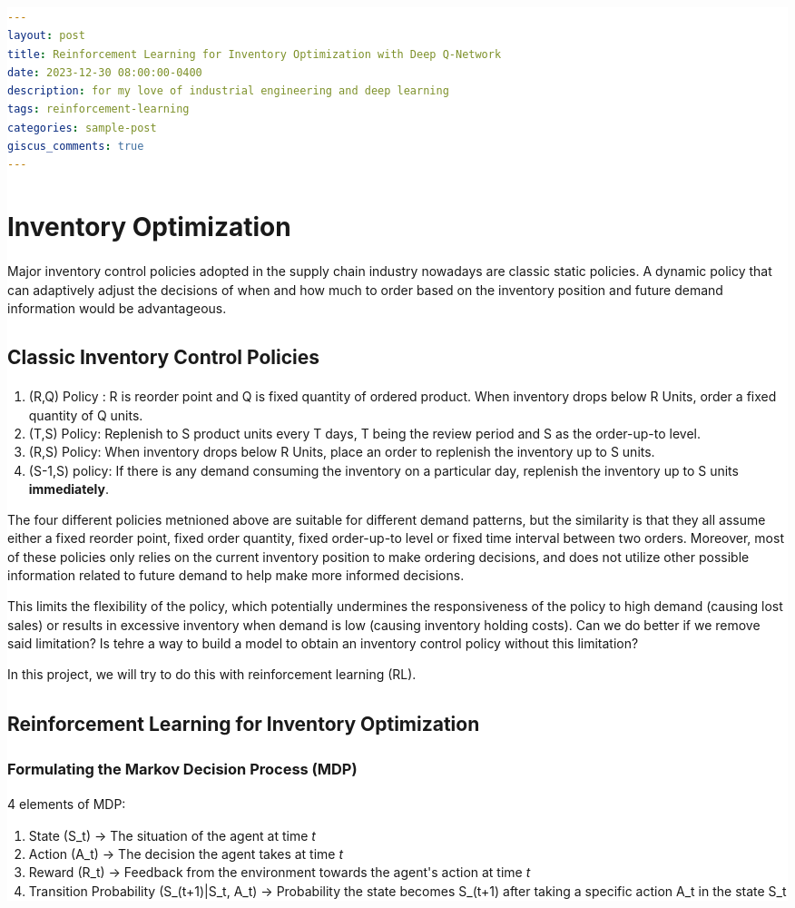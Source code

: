 ```yaml
---
layout: post
title: Reinforcement Learning for Inventory Optimization with Deep Q-Network
date: 2023-12-30 08:00:00-0400
description: for my love of industrial engineering and deep learning
tags: reinforcement-learning
categories: sample-post
giscus_comments: true
---
```


# Inventory Optimization

Major inventory control policies adopted in the supply chain industry nowadays are classic static policies. A dynamic policy that can adaptively adjust the decisions of when and how much to order based on the inventory position and future demand information would be advantageous.

## Classic Inventory Control Policies

1. (R,Q) Policy : R is reorder point and Q is fixed quantity of ordered product. When inventory drops below R Units, order a fixed quantity of Q units.
2. (T,S) Policy: Replenish to S product units every T days, T being the review period and S as the order-up-to level.
3. (R,S) Policy: When inventory drops below R Units, place an order to replenish the inventory up to S units.
4. (S-1,S) policy: If there is any demand consuming the inventory on a particular day, replenish the inventory up to S units **immediately**.

The four different policies metnioned above are suitable for different demand patterns, but the similarity is that they all assume either a fixed reorder point, fixed order quantity, fixed order-up-to level or fixed time interval between two orders. Moreover, most of these policies only relies on the current inventory position to make ordering decisions, and does not utilize other possible information related to future demand to help make more informed decisions.

This limits the flexibility of the policy, which potentially undermines the responsiveness of the policy to high demand (causing lost sales) or results in excessive inventory when demand is low (causing inventory holding costs). Can we do better if we remove said limitation? Is tehre a way to build a model to obtain an inventory control policy without this limitation? 

In this project, we will try to do this with reinforcement learning (RL).

## Reinforcement Learning for Inventory Optimization

### Formulating the Markov Decision Process (MDP)

4 elements of MDP:
1. State (S_t) -> The situation of the agent at time *t*
2. Action (A_t) -> The decision the agent takes at time *t*
3. Reward (R_t) -> Feedback from the environment towards the agent's action at time *t*
4. Transition Probability (S_(t+1)|S_t, A_t) -> Probability the state becomes S_(t+1) after taking a specific action A_t in the state S_t
